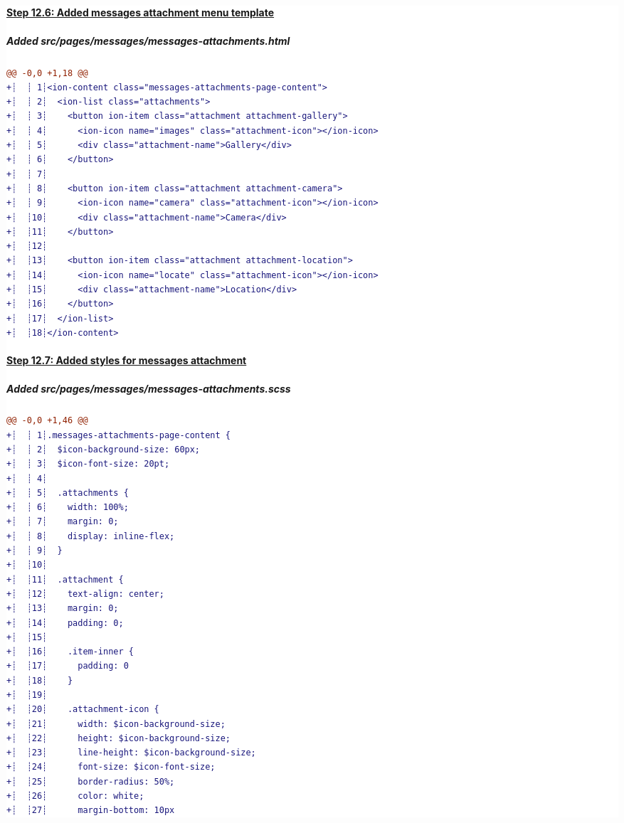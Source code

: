 #### [Step 12.6: Added messages attachment menu template](https://github.com/Urigo/Ionic2CLI-Meteor-WhatsApp/commit/d7e0a188)

##### Added src&#x2F;pages&#x2F;messages&#x2F;messages-attachments.html
```diff
@@ -0,0 +1,18 @@
+┊  ┊ 1┊<ion-content class="messages-attachments-page-content">
+┊  ┊ 2┊  <ion-list class="attachments">
+┊  ┊ 3┊    <button ion-item class="attachment attachment-gallery">
+┊  ┊ 4┊      <ion-icon name="images" class="attachment-icon"></ion-icon>
+┊  ┊ 5┊      <div class="attachment-name">Gallery</div>
+┊  ┊ 6┊    </button>
+┊  ┊ 7┊
+┊  ┊ 8┊    <button ion-item class="attachment attachment-camera">
+┊  ┊ 9┊      <ion-icon name="camera" class="attachment-icon"></ion-icon>
+┊  ┊10┊      <div class="attachment-name">Camera</div>
+┊  ┊11┊    </button>
+┊  ┊12┊
+┊  ┊13┊    <button ion-item class="attachment attachment-location">
+┊  ┊14┊      <ion-icon name="locate" class="attachment-icon"></ion-icon>
+┊  ┊15┊      <div class="attachment-name">Location</div>
+┊  ┊16┊    </button>
+┊  ┊17┊  </ion-list>
+┊  ┊18┊</ion-content>
```

[}]: #

[{]: <helper> (diffStep "12.7")

#### [Step 12.7: Added styles for messages attachment](https://github.com/Urigo/Ionic2CLI-Meteor-WhatsApp/commit/baa1b1fb)

##### Added src&#x2F;pages&#x2F;messages&#x2F;messages-attachments.scss
```diff
@@ -0,0 +1,46 @@
+┊  ┊ 1┊.messages-attachments-page-content {
+┊  ┊ 2┊  $icon-background-size: 60px;
+┊  ┊ 3┊  $icon-font-size: 20pt;
+┊  ┊ 4┊
+┊  ┊ 5┊  .attachments {
+┊  ┊ 6┊    width: 100%;
+┊  ┊ 7┊    margin: 0;
+┊  ┊ 8┊    display: inline-flex;
+┊  ┊ 9┊  }
+┊  ┊10┊
+┊  ┊11┊  .attachment {
+┊  ┊12┊    text-align: center;
+┊  ┊13┊    margin: 0;
+┊  ┊14┊    padding: 0;
+┊  ┊15┊
+┊  ┊16┊    .item-inner {
+┊  ┊17┊      padding: 0
+┊  ┊18┊    }
+┊  ┊19┊
+┊  ┊20┊    .attachment-icon {
+┊  ┊21┊      width: $icon-background-size;
+┊  ┊22┊      height: $icon-background-size;
+┊  ┊23┊      line-height: $icon-background-size;
+┊  ┊24┊      font-size: $icon-font-size;
+┊  ┊25┊      border-radius: 50%;
+┊  ┊26┊      color: white;
+┊  ┊27┊      margin-bottom: 10px
```

[{]: <helper> (diffStep "12.3")
[{]: <helper> (diffStep "12.4")
[{]: <helper> (diffStep "12.5")
[{]: <helper> (diffStep "12.6")
[{]: <helper> (diffStep "12.8")
[{]: <helper> (diffStep "12.9")
[{]: <helper> (diffStep "12.10")
[{]: <helper> (diffStep "12.11")
[{]: <helper> (diffStep "12.12")
[{]: <helper> (diffStep "12.13")
[{]: <helper> (diffStep "12.14")
[{]: <helper> (diffStep "12.15")
[{]: <helper> (diffStep "12.16")
[{]: <helper> (diffStep "12.17")
[{]: <helper> (diffStep "12.18")
[{]: <helper> (diffStep "12.19")
[{]: <helper> (diffStep "12.20")
[{]: <helper> (diffStep "12.21")
[{]: <helper> (diffStep "12.22")
[{]: <helper> (diffStep "12.23")
[{]: <helper> (navStep nextRef="https://angular-meteor.com/tutorials/whatsapp2/ionic/file-upload" prevRef="https://angular-meteor.com/tutorials/whatsapp2/ionic/android-testing")